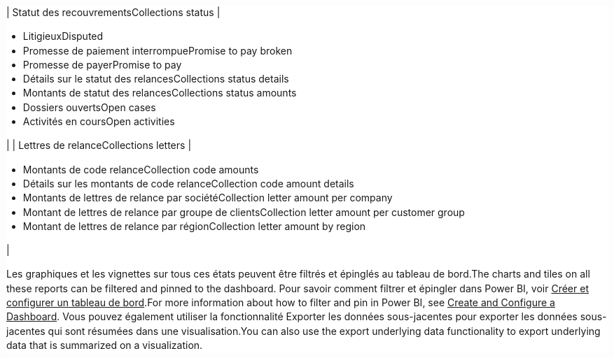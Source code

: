 | <span data-ttu-id="2e9bd-199">Statut des recouvrements</span><span class="sxs-lookup"><span data-stu-id="2e9bd-199">Collections status</span></span>          | <ul><li><span data-ttu-id="2e9bd-200">Litigieux</span><span class="sxs-lookup"><span data-stu-id="2e9bd-200">Disputed</span></span></li><li><span data-ttu-id="2e9bd-201">Promesse de paiement interrompue</span><span class="sxs-lookup"><span data-stu-id="2e9bd-201">Promise to pay broken</span></span></li><li><span data-ttu-id="2e9bd-202">Promesse de payer</span><span class="sxs-lookup"><span data-stu-id="2e9bd-202">Promise to pay</span></span></li><li><span data-ttu-id="2e9bd-203">Détails sur le statut des relances</span><span class="sxs-lookup"><span data-stu-id="2e9bd-203">Collections status details</span></span></li><li><span data-ttu-id="2e9bd-204">Montants de statut des relances</span><span class="sxs-lookup"><span data-stu-id="2e9bd-204">Collections status amounts</span></span></li><li><span data-ttu-id="2e9bd-205">Dossiers ouverts</span><span class="sxs-lookup"><span data-stu-id="2e9bd-205">Open cases</span></span></li><li><span data-ttu-id="2e9bd-206">Activités en cours</span><span class="sxs-lookup"><span data-stu-id="2e9bd-206">Open activities</span></span></li></ul> |
| <span data-ttu-id="2e9bd-207">Lettres de relance</span><span class="sxs-lookup"><span data-stu-id="2e9bd-207">Collections letters</span></span>         | <ul><li><span data-ttu-id="2e9bd-208">Montants de code relance</span><span class="sxs-lookup"><span data-stu-id="2e9bd-208">Collection code amounts</span></span></li><li><span data-ttu-id="2e9bd-209">Détails sur les montants de code relance</span><span class="sxs-lookup"><span data-stu-id="2e9bd-209">Collection code amount details</span></span></li><li><span data-ttu-id="2e9bd-210">Montants de lettres de relance par société</span><span class="sxs-lookup"><span data-stu-id="2e9bd-210">Collection letter amount per company</span></span></li><li><span data-ttu-id="2e9bd-211">Montant de lettres de relance par groupe de clients</span><span class="sxs-lookup"><span data-stu-id="2e9bd-211">Collection letter amount per customer group</span></span></li><li><span data-ttu-id="2e9bd-212">Montant de lettres de relance par région</span><span class="sxs-lookup"><span data-stu-id="2e9bd-212">Collection letter amount by region</span></span></li></ul> |

<span data-ttu-id="2e9bd-213">Les graphiques et les vignettes sur tous ces états peuvent être filtrés et épinglés au tableau de bord.</span><span class="sxs-lookup"><span data-stu-id="2e9bd-213">The charts and tiles on all these reports can be filtered and pinned to the dashboard.</span></span> <span data-ttu-id="2e9bd-214">Pour savoir comment filtrer et épingler dans Power BI, voir [Créer et configurer un tableau de bord](https://powerbi.microsoft.com/guided-learning/powerbi-learning-4-2-create-configure-dashboards/).</span><span class="sxs-lookup"><span data-stu-id="2e9bd-214">For more information about how to filter and pin in Power BI, see [Create and Configure a Dashboard](https://powerbi.microsoft.com/guided-learning/powerbi-learning-4-2-create-configure-dashboards/).</span></span> <span data-ttu-id="2e9bd-215">Vous pouvez également utiliser la fonctionnalité Exporter les données sous-jacentes pour exporter les données sous-jacentes qui sont résumées dans une visualisation.</span><span class="sxs-lookup"><span data-stu-id="2e9bd-215">You can also use the export underlying data functionality to export underlying data that is summarized on a visualization.</span></span>
